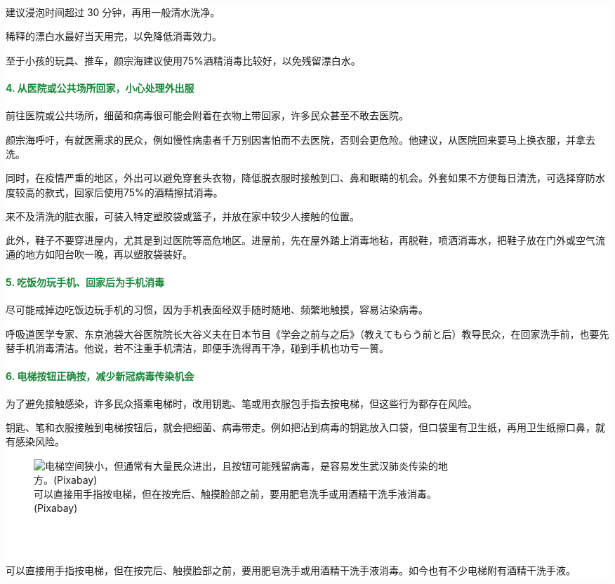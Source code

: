  </strong>
 建议浸泡时间超过 30 分钟，再用一般清水洗净。
</p>
<p>
 稀释的漂白水最好当天用完，以免降低消毒效力。
</p>
<p>
 至于小孩的玩具、推车，颜宗海建议使用75%酒精消毒比较好，以免残留漂白水。
</p>
<h4>
 <span style="color: #188638;">
  4. 从医院或公共场所回家，小心处理外出服
 </span>
</h4>
<p>
 前往医院或公共场所，细菌和病毒很可能会附着在衣物上带回家，许多民众甚至不敢去医院。
</p>
<p>
 颜宗海呼吁，有就医需求的民众，例如慢性病患者千万别因害怕而不去医院，否则会更危险。他建议，从医院回来要马上换衣服，并拿去洗。
</p>
<p>
 同时，在疫情严重的地区，外出可以避免穿套头衣物，降低脱衣服时接触到口、鼻和眼睛的机会。外套如果不方便每日清洗，可选择穿防水度较高的款式，回家后使用75%的酒精擦拭消毒。
</p>
<p>
 来不及清洗的脏衣服，可装入特定塑胶袋或篮子，并放在家中较少人接触的位置。
</p>
<p>
 此外，鞋子不要穿进屋内，尤其是到过医院等高危地区。进屋前，先在屋外踏上消毒地毡，再脱鞋，喷洒消毒水，把鞋子放在门外或空气流通的地方如阳台吹一晚，再以塑胶袋装好。
</p>
<h4>
 <span style="color: #188638;">
  5. 吃饭勿玩手机、回家后为手机消毒
 </span>
</h4>
<p>
 尽可能戒掉边吃饭边玩手机的习惯，因为手机表面经双手随时随地、频繁地触摸，容易沾染病毒。
</p>
<p>
 呼吸道医学专家、东京池袋大谷医院院长大谷义夫在日本节目《学会之前与之后》（教えてもらう前と后）教导民众，在回家洗手前，也要先替手机消毒清洁。他说，若不注重手机清洁，即便手洗得再干净，碰到手机也功亏一篑。
</p>
<h4>
 <span style="color: #188638;">
  6. 电梯按钮正确按，减少新冠病毒传染机会
 </span>
</h4>
<p>
 为了避免接触感染，许多民众搭乘电梯时，改用钥匙、笔或用衣服包手指去按电梯，但这些行为都存在风险。
</p>
<p>
 钥匙、笔和衣服接触到电梯按钮后，就会把细菌、病毒带走。例如把沾到病毒的钥匙放入口袋，但口袋里有卫生纸，再用卫生纸擦口鼻，就有感染风险。
</p>
<figure class="wp-caption aligncenter" id="attachment_11849950" style="width: 600px">
 <ok href="http://i.epochtimes.com/assets/uploads/2020/02/elevator-3479633_1280.jpg">
  <img alt="电梯空间狭小，但通常有大量民众进出，且按钮可能残留病毒，是容易发生武汉肺炎传染的地方。(Pixabay)" class="size-large wp-image-11849950" src="http://i.epochtimes.com/assets/uploads/2020/02/elevator-3479633_1280-600x400.jpg"/>
 </ok>
 <br/><figcaption class="wp-caption-text">
  可以直接用手指按电梯，但在按完后、触摸脸部之前，要用肥皂洗手或用酒精干洗手液消毒。(Pixabay)
 </figcaption><br/>
</figure><br/>
<p>
 可以直接用手指按电梯，但在按完后、触摸脸部之前，要用肥皂洗手或用酒精干洗手液消毒。如今也有不少电梯附有酒精干洗手液。
</p>